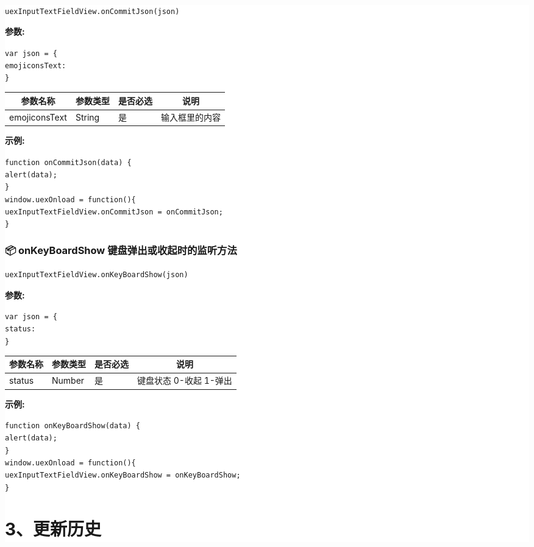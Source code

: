 `uexInputTextFieldView.onCommitJson(json)`

**参数:**

```
var json = {
emojiconsText:
}
```

| 参数名称          | 参数类型   | 是否必选 | 说明      |
| ------------- | ------ | ---- | ------- |
| emojiconsText | String | 是    | 输入框里的内容 |

**示例:**

```
function onCommitJson(data) {
alert(data);
}
window.uexOnload = function(){
uexInputTextFieldView.onCommitJson = onCommitJson;
}
```
### 📦 onKeyBoardShow 键盘弹出或收起时的监听方法

`uexInputTextFieldView.onKeyBoardShow(json)`

**参数:**

```
var json = {
status:
}
```

| 参数名称   | 参数类型   | 是否必选 | 说明               |
| ------ | ------ | ---- | ---------------- |
| status | Number | 是    | 键盘状态  0-收起  1-弹出 |



**示例:**

```
function onKeyBoardShow(data) {
alert(data);
}
window.uexOnload = function(){
uexInputTextFieldView.onKeyBoardShow = onKeyBoardShow;
}
```

 

# 3、更新历史<ignore>
